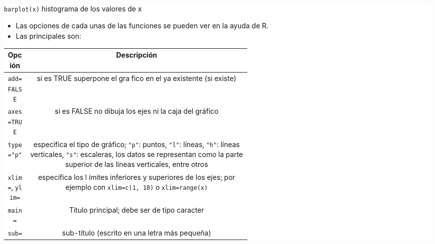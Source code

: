 </tr>
<tr class="even">
<td align="center"><code>barplot(x)</code></td>
<td align="center">histograma de los valores de x</td>
</tr>
</tbody>
</table>

-   Las opciones de cada unas de las funciones se pueden ver en la ayuda
    de R.
-   Las principales son:

<table style="width:57%;">
<colgroup>
<col width="5%" />
<col width="51%" />
</colgroup>
<thead>
<tr class="header">
<th align="center">Opción</th>
<th align="center">Descripción</th>
</tr>
</thead>
<tbody>
<tr class="odd">
<td align="center"><code>add=FALSE</code></td>
<td align="center">si es TRUE superpone el gra ́fico en el ya existente (si existe)</td>
</tr>
<tr class="even">
<td align="center"><code>axes=TRUE</code></td>
<td align="center">si es FALSE no dibuja los ejes ni la caja del gráfico</td>
</tr>
<tr class="odd">
<td align="center"><code>type=&quot;p&quot;</code></td>
<td align="center">especifica el tipo de gráfico; <code>&quot;p&quot;</code>: puntos, <code>&quot;l&quot;</code>: líneas, <code>&quot;h&quot;</code>: líneas verticales, <code>&quot;s&quot;</code>: escaleras, los datos se representan como la parte superior de las líneas verticales, entre otros</td>
</tr>
<tr class="even">
<td align="center"><code>xlim=</code>, <code>ylim=</code></td>
<td align="center">especifica los l ́ımites inferiores y superiores de los ejes; por ejemplo con <code>xlim=c(1, 10)</code> o <code>xlim=range(x)</code></td>
</tr>
<tr class="odd">
<td align="center"><code>main=</code></td>
<td align="center">Título principal; debe ser de tipo caracter</td>
</tr>
<tr class="even">
<td align="center"><code>sub=</code></td>
<td align="center">sub-título (escrito en una letra más pequeña)</td>
</tr>
</tbody>
</table>
